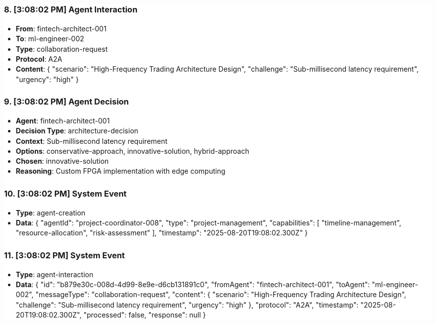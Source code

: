 ### 8. [3:08:02 PM] Agent Interaction
- **From**: fintech-architect-001
- **To**: ml-engineer-002
- **Type**: collaboration-request
- **Protocol**: A2A
- **Content**: {
  "scenario": "High-Frequency Trading Architecture Design",
  "challenge": "Sub-millisecond latency requirement",
  "urgency": "high"
}

### 9. [3:08:02 PM] Agent Decision
- **Agent**: fintech-architect-001
- **Decision Type**: architecture-decision
- **Context**: Sub-millisecond latency requirement
- **Options**: conservative-approach, innovative-solution, hybrid-approach
- **Chosen**: innovative-solution
- **Reasoning**: Custom FPGA implementation with edge computing

### 10. [3:08:02 PM] System Event
- **Type**: agent-creation
- **Data**: {
  "agentId": "project-coordinator-008",
  "type": "project-management",
  "capabilities": [
    "timeline-management",
    "resource-allocation",
    "risk-assessment"
  ],
  "timestamp": "2025-08-20T19:08:02.300Z"
}

### 11. [3:08:02 PM] System Event
- **Type**: agent-interaction
- **Data**: {
  "id": "b879e30c-008d-4d99-8e9e-d6cb131891c0",
  "fromAgent": "fintech-architect-001",
  "toAgent": "ml-engineer-002",
  "messageType": "collaboration-request",
  "content": {
    "scenario": "High-Frequency Trading Architecture Design",
    "challenge": "Sub-millisecond latency requirement",
    "urgency": "high"
  },
  "protocol": "A2A",
  "timestamp": "2025-08-20T19:08:02.300Z",
  "processed": false,
  "response": null
}
